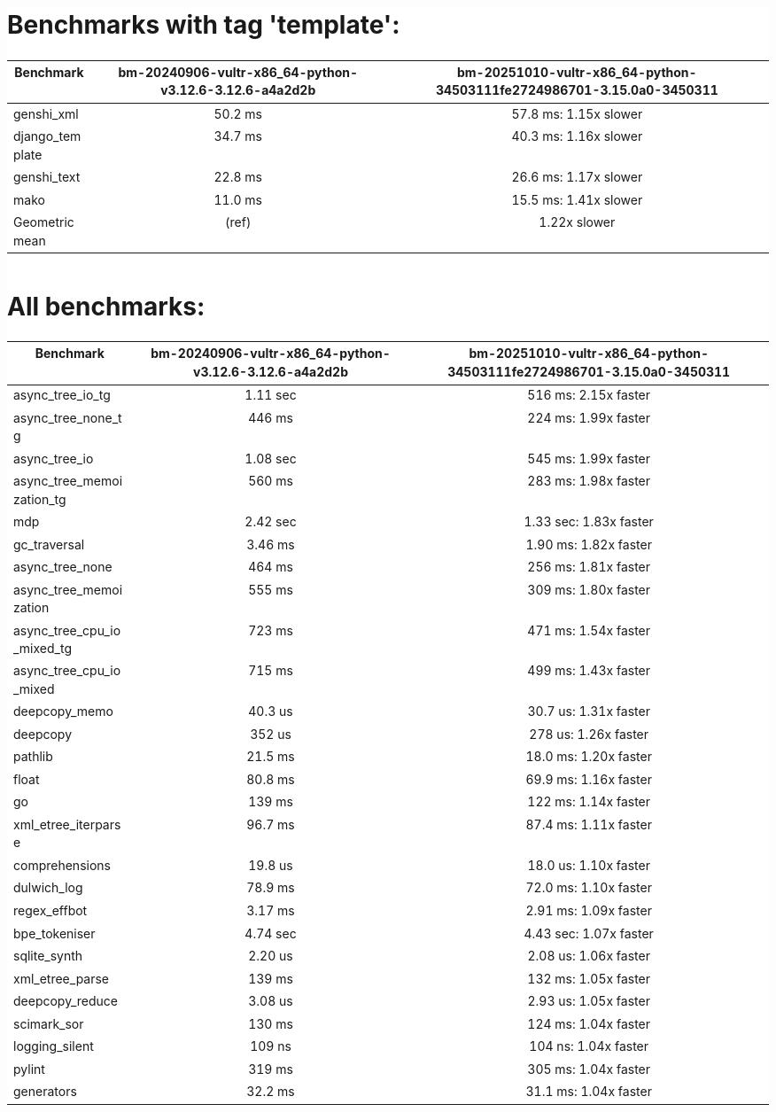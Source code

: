 Benchmarks with tag 'template':
===============================

| Benchmark       | bm-20240906-vultr-x86_64-python-v3.12.6-3.12.6-a4a2d2b | bm-20251010-vultr-x86_64-python-34503111fe2724986701-3.15.0a0-3450311 |
|-----------------|:------------------------------------------------------:|:---------------------------------------------------------------------:|
| genshi_xml      | 50.2 ms                                                | 57.8 ms: 1.15x slower                                                 |
| django_template | 34.7 ms                                                | 40.3 ms: 1.16x slower                                                 |
| genshi_text     | 22.8 ms                                                | 26.6 ms: 1.17x slower                                                 |
| mako            | 11.0 ms                                                | 15.5 ms: 1.41x slower                                                 |
| Geometric mean  | (ref)                                                  | 1.22x slower                                                          |

All benchmarks:
===============

| Benchmark                  | bm-20240906-vultr-x86_64-python-v3.12.6-3.12.6-a4a2d2b | bm-20251010-vultr-x86_64-python-34503111fe2724986701-3.15.0a0-3450311 |
|----------------------------|:------------------------------------------------------:|:---------------------------------------------------------------------:|
| async_tree_io_tg           | 1.11 sec                                               | 516 ms: 2.15x faster                                                  |
| async_tree_none_tg         | 446 ms                                                 | 224 ms: 1.99x faster                                                  |
| async_tree_io              | 1.08 sec                                               | 545 ms: 1.99x faster                                                  |
| async_tree_memoization_tg  | 560 ms                                                 | 283 ms: 1.98x faster                                                  |
| mdp                        | 2.42 sec                                               | 1.33 sec: 1.83x faster                                                |
| gc_traversal               | 3.46 ms                                                | 1.90 ms: 1.82x faster                                                 |
| async_tree_none            | 464 ms                                                 | 256 ms: 1.81x faster                                                  |
| async_tree_memoization     | 555 ms                                                 | 309 ms: 1.80x faster                                                  |
| async_tree_cpu_io_mixed_tg | 723 ms                                                 | 471 ms: 1.54x faster                                                  |
| async_tree_cpu_io_mixed    | 715 ms                                                 | 499 ms: 1.43x faster                                                  |
| deepcopy_memo              | 40.3 us                                                | 30.7 us: 1.31x faster                                                 |
| deepcopy                   | 352 us                                                 | 278 us: 1.26x faster                                                  |
| pathlib                    | 21.5 ms                                                | 18.0 ms: 1.20x faster                                                 |
| float                      | 80.8 ms                                                | 69.9 ms: 1.16x faster                                                 |
| go                         | 139 ms                                                 | 122 ms: 1.14x faster                                                  |
| xml_etree_iterparse        | 96.7 ms                                                | 87.4 ms: 1.11x faster                                                 |
| comprehensions             | 19.8 us                                                | 18.0 us: 1.10x faster                                                 |
| dulwich_log                | 78.9 ms                                                | 72.0 ms: 1.10x faster                                                 |
| regex_effbot               | 3.17 ms                                                | 2.91 ms: 1.09x faster                                                 |
| bpe_tokeniser              | 4.74 sec                                               | 4.43 sec: 1.07x faster                                                |
| sqlite_synth               | 2.20 us                                                | 2.08 us: 1.06x faster                                                 |
| xml_etree_parse            | 139 ms                                                 | 132 ms: 1.05x faster                                                  |
| deepcopy_reduce            | 3.08 us                                                | 2.93 us: 1.05x faster                                                 |
| scimark_sor                | 130 ms                                                 | 124 ms: 1.04x faster                                                  |
| logging_silent             | 109 ns                                                 | 104 ns: 1.04x faster                                                  |
| pylint                     | 319 ms                                                 | 305 ms: 1.04x faster                                                  |
| generators                 | 32.2 ms                                                | 31.1 ms: 1.04x faster                                                 |